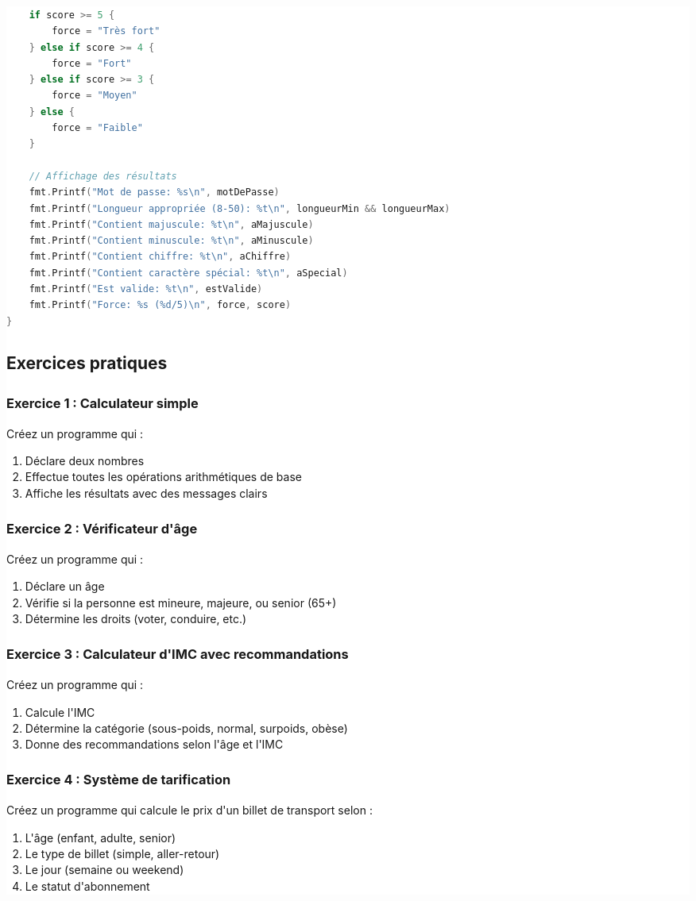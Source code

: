 ```go
    if score >= 5 {
        force = "Très fort"
    } else if score >= 4 {
        force = "Fort"
    } else if score >= 3 {
        force = "Moyen"
    } else {
        force = "Faible"
    }

    // Affichage des résultats
    fmt.Printf("Mot de passe: %s\n", motDePasse)
    fmt.Printf("Longueur appropriée (8-50): %t\n", longueurMin && longueurMax)
    fmt.Printf("Contient majuscule: %t\n", aMajuscule)
    fmt.Printf("Contient minuscule: %t\n", aMinuscule)
    fmt.Printf("Contient chiffre: %t\n", aChiffre)
    fmt.Printf("Contient caractère spécial: %t\n", aSpecial)
    fmt.Printf("Est valide: %t\n", estValide)
    fmt.Printf("Force: %s (%d/5)\n", force, score)
}
```

## Exercices pratiques

### Exercice 1 : Calculateur simple

Créez un programme qui :
1. Déclare deux nombres
2. Effectue toutes les opérations arithmétiques de base
3. Affiche les résultats avec des messages clairs

### Exercice 2 : Vérificateur d'âge

Créez un programme qui :
1. Déclare un âge
2. Vérifie si la personne est mineure, majeure, ou senior (65+)
3. Détermine les droits (voter, conduire, etc.)

### Exercice 3 : Calculateur d'IMC avec recommandations

Créez un programme qui :
1. Calcule l'IMC
2. Détermine la catégorie (sous-poids, normal, surpoids, obèse)
3. Donne des recommandations selon l'âge et l'IMC

### Exercice 4 : Système de tarification

Créez un programme qui calcule le prix d'un billet de transport selon :
1. L'âge (enfant, adulte, senior)
2. Le type de billet (simple, aller-retour)
3. Le jour (semaine ou weekend)
4. Le statut d'abonnement

